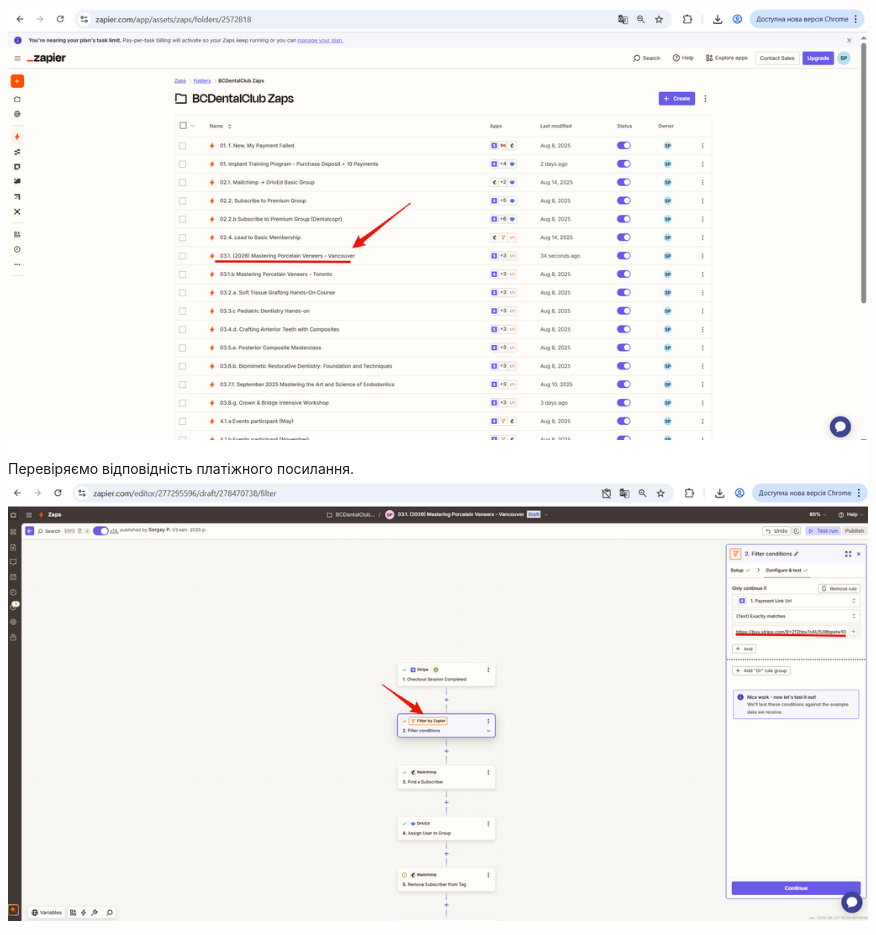 <img src = "img/bcdental57.png" width = "1000">  

Перевіряємо відповідність платіжного посилання.  
<img src = "img/bcdental58.png" width = "1000">  